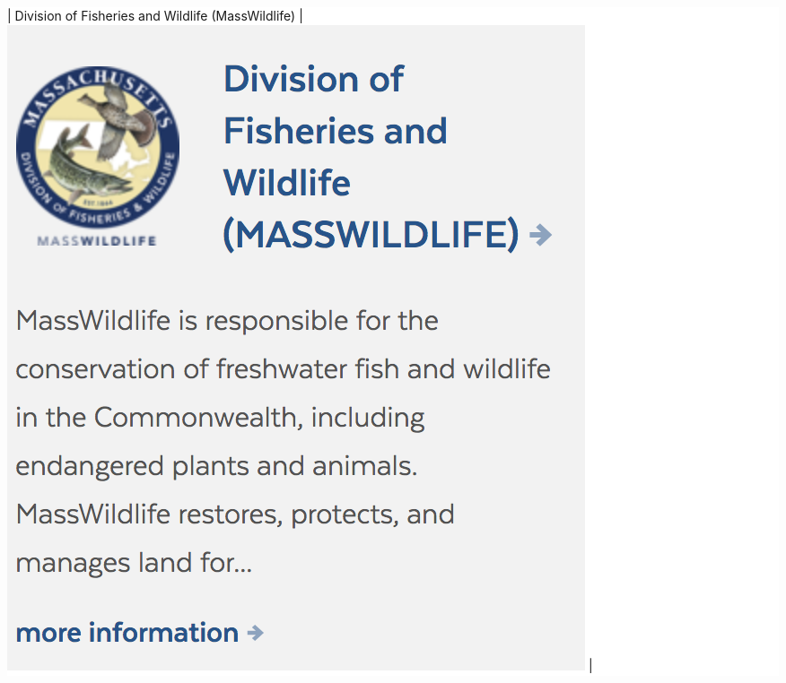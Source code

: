 | Division of Fisheries and Wildlife \(MassWildlife\) | ![](/docs/assets/dfw-organization-display.png) |